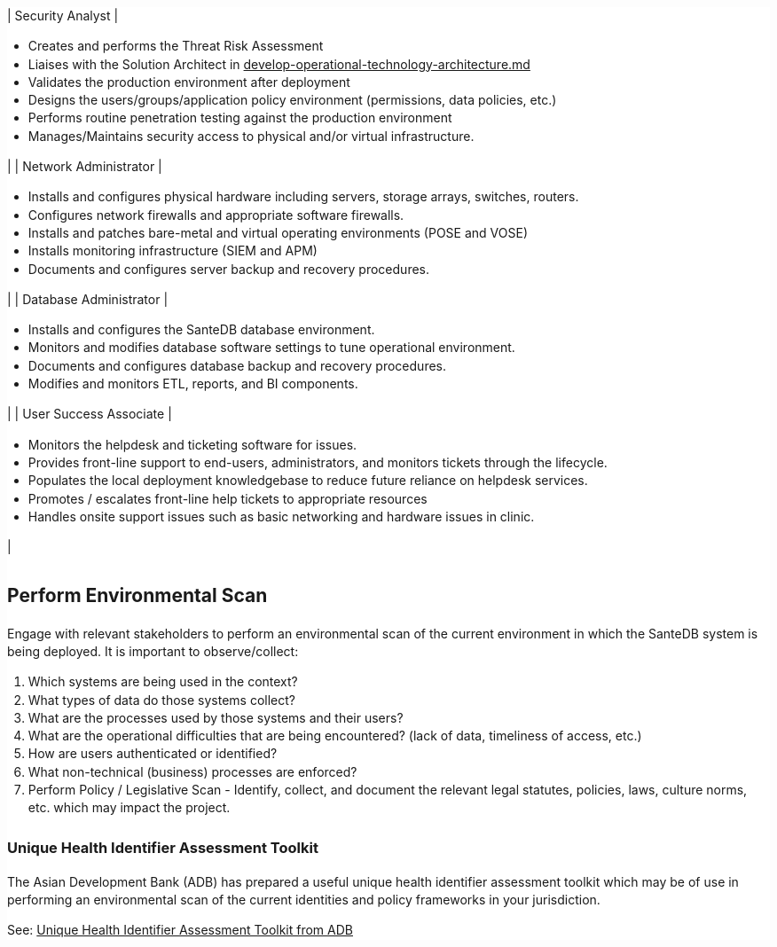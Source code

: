 | Security Analyst         | <ul><li>Creates and performs the Threat Risk Assessment </li><li>Liaises with the Solution Architect in  <a data-mention href="planning-and-preparation-work/develop-operational-technology-architecture.md">develop-operational-technology-architecture.md</a></li><li>Validates the production environment after deployment</li><li>Designs the users/groups/application policy environment (permissions, data policies, etc.)</li><li>Performs routine penetration testing against the production environment</li><li>Manages/Maintains security access to physical and/or virtual infrastructure. </li></ul>                                                                                                                                                       |
| Network Administrator    | <ul><li>Installs and configures physical hardware including servers, storage arrays, switches, routers.</li><li>Configures network firewalls and appropriate software firewalls.</li><li>Installs and patches bare-metal and virtual operating environments (POSE and VOSE)</li><li>Installs monitoring infrastructure (SIEM and APM)</li><li>Documents and configures server backup and recovery procedures.</li></ul>                                                                                                                                                                                                                                                                                                                                                |
| Database Administrator   | <ul><li>Installs and configures the SanteDB database environment.</li><li>Monitors and modifies database software settings to tune operational environment.</li><li>Documents and configures database backup and recovery procedures.</li><li>Modifies and monitors ETL, reports, and BI components.</li></ul>                                                                                                                                                                                                                                                                                                                                                                                                                                                         |
| User Success Associate   | <ul><li>Monitors the helpdesk and ticketing software for issues.</li><li>Provides front-line support to end-users, administrators, and monitors tickets through the lifecycle.</li><li>Populates the local deployment knowledgebase to reduce future reliance on helpdesk services.</li><li>Promotes / escalates front-line help tickets to appropriate resources</li><li>Handles onsite support issues such as basic networking and hardware issues in clinic.</li></ul>                                                                                                                                                                                                                                                                                              |

## Perform Environmental Scan

Engage with relevant stakeholders to perform an environmental scan of the current environment in which the SanteDB system is being deployed. It is important to observe/collect:

1. &#x20;Which systems are being used in the context?
2. What types of data do those systems collect?
3. What are the processes used by those systems and their users?
4. What are the operational difficulties that are being encountered? (lack of data, timeliness of access, etc.)
5. How are users authenticated or identified?&#x20;
6. What non-technical (business) processes are enforced?&#x20;
7. Perform Policy / Legislative Scan - Identify, collect, and document the relevant legal statutes, policies, laws, culture norms, etc. which may impact the project.&#x20;

### Unique Health Identifier Assessment Toolkit

The Asian Development Bank (ADB) has prepared a useful unique health identifier assessment toolkit which may be of use in performing an environmental scan of the current identities and policy frameworks in your jurisdiction.

See: [Unique Health Identifier Assessment Toolkit from ADB](https://www.adb.org/documents/unique-health-identifier-assessment-toolkit)

